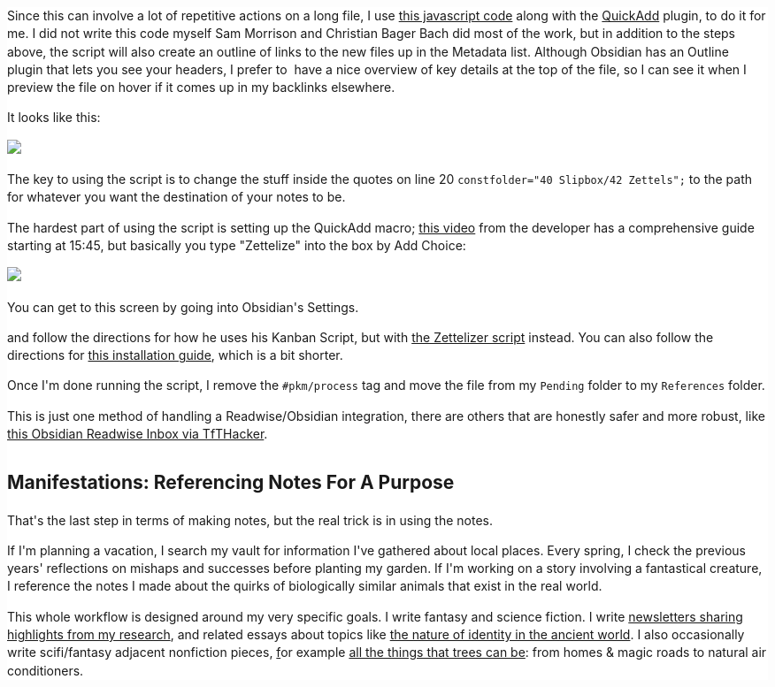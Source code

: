 Since this can involve a lot of repetitive actions on a long file, I use [this javascript code](https://gist.github.com/eleanorkonik/17ee7e5178d8095b9630b812d9b3226f) along with the [QuickAdd](https://github.com/chhoumann/quickadd) plugin, to do it for me. I did not write this code myself Sam Morrison and Christian Bager Bach did most of the work, but in addition to the steps above, the script will also create an outline of links to the new files up in the Metadata list. Although Obsidian has an Outline plugin that lets you see your headers, I prefer to  have a nice overview of key details at the top of the file, so I can see it when I preview the file on hover if it comes up in my backlinks elsewhere.

It looks like this:

![](https://www.obsidianroundup.org/content/images/2022/10/zettelize.gif)

The key to using the script is to change the stuff inside the quotes on line 20 `constfolder="40 Slipbox/42 Zettels";` to the path for whatever you want the destination of your notes to be.

The hardest part of using the script is setting up the QuickAdd macro; [this video](https://www.youtube.com/watch?v=gYK3VDQsZJo)[](http://savefrom.net/?url=https%3A%2F%2Fwww.youtube.com%2Fwatch%3Fv%3DgYK3VDQsZJo&utm_source=chrome&utm_medium=extensions&utm_campaign=link_modifier "Get a direct link") from the developer has a comprehensive guide starting at 15:45, but basically you type "Zettelize" into the box by Add Choice:

![](https://www.obsidianroundup.org/content/images/2022/10/image-13.png)

You can get to this screen by going into Obsidian's Settings.

and follow the directions for how he uses his Kanban Script, but with [the Zettelizer script](https://gist.github.com/eleanorkonik/17ee7e5178d8095b9630b812d9b3226f) instead. You can also follow the directions for [this installation guide](https://github.com/chhoumann/quickadd/blob/master/docs/Examples/Capture_FetchTasksFromTodoist.md#installation-video), which is a bit shorter.

Once I'm done running the script, I remove the `#pkm/process` tag and move the file from my `Pending` folder to my `References` folder.

This is just one method of handling a Readwise/Obsidian integration, there are others that are honestly safer and more robust, like [this Obsidian Readwise Inbox via TfTHacker](https://github.com/TfTHacker/obsidian-readwise-inbox).

## Manifestations: Referencing Notes For A Purpose

That's the last step in terms of making notes, but the real trick is in using the notes.

If I'm planning a vacation, I search my vault for information I've gathered about local places. Every spring, I check the previous years' reflections on mishaps and successes before planting my garden. If I'm working on a story involving a fantastical creature, I reference the notes I made about the quirks of biologically similar animals that exist in the real world.

This whole workflow is designed around my very specific goals. I write fantasy and science fiction. I write [newsletters sharing highlights from my research](https://newsletter.eleanorkonik.com/), and related essays about topics like [the nature of identity in the ancient world](https://newsletter.eleanorkonik.com/ancient-identities-complex-cultures/). I also occasionally write scifi/fantasy adjacent nonfiction pieces, [f](https://www.sfwa.org/2021/08/10/unusual-governments-to-take-inspiration-from/)or example [all the things that trees can be](https://newsletter.eleanorkonik.com/all-the-things-that-trees-can-be/): from homes & magic roads to natural air conditioners.
